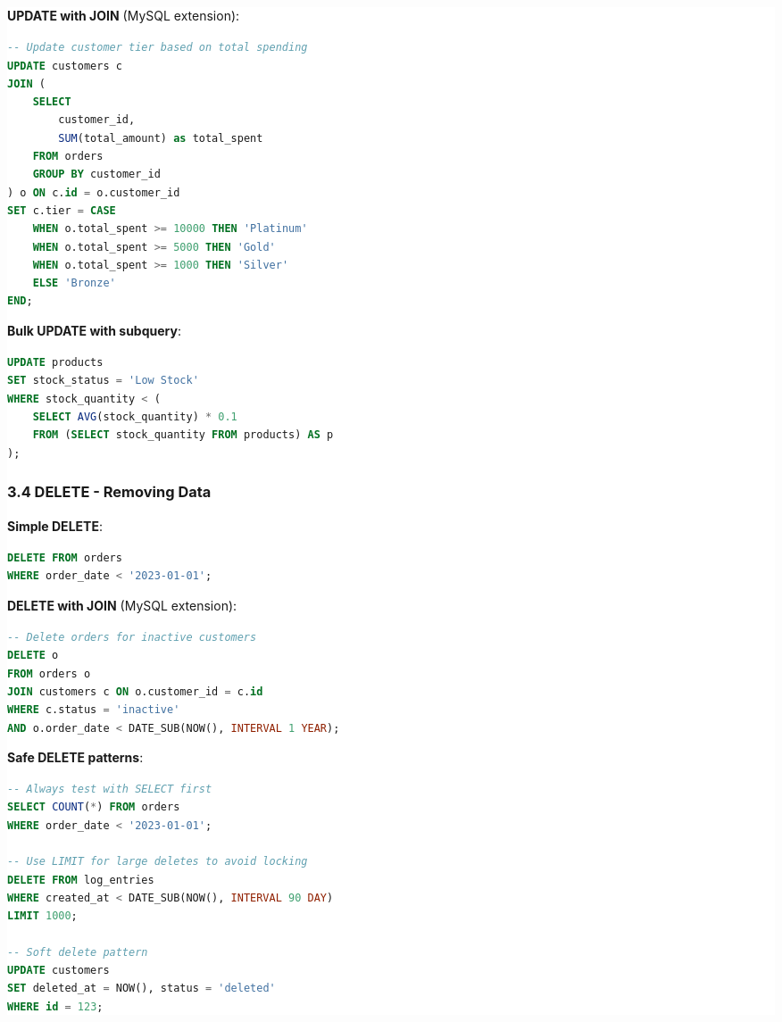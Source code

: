 **UPDATE with JOIN** (MySQL extension):
```sql
-- Update customer tier based on total spending
UPDATE customers c
JOIN (
    SELECT 
        customer_id,
        SUM(total_amount) as total_spent
    FROM orders 
    GROUP BY customer_id
) o ON c.id = o.customer_id
SET c.tier = CASE 
    WHEN o.total_spent >= 10000 THEN 'Platinum'
    WHEN o.total_spent >= 5000 THEN 'Gold'
    WHEN o.total_spent >= 1000 THEN 'Silver'
    ELSE 'Bronze'
END;
```

**Bulk UPDATE with subquery**:
```sql
UPDATE products 
SET stock_status = 'Low Stock'
WHERE stock_quantity < (
    SELECT AVG(stock_quantity) * 0.1 
    FROM (SELECT stock_quantity FROM products) AS p
);
```

### 3.4 DELETE - Removing Data

**Simple DELETE**:
```sql
DELETE FROM orders 
WHERE order_date < '2023-01-01';
```

**DELETE with JOIN** (MySQL extension):
```sql
-- Delete orders for inactive customers
DELETE o 
FROM orders o
JOIN customers c ON o.customer_id = c.id
WHERE c.status = 'inactive'
AND o.order_date < DATE_SUB(NOW(), INTERVAL 1 YEAR);
```

**Safe DELETE patterns**:
```sql
-- Always test with SELECT first
SELECT COUNT(*) FROM orders 
WHERE order_date < '2023-01-01';

-- Use LIMIT for large deletes to avoid locking
DELETE FROM log_entries 
WHERE created_at < DATE_SUB(NOW(), INTERVAL 90 DAY)
LIMIT 1000;

-- Soft delete pattern
UPDATE customers 
SET deleted_at = NOW(), status = 'deleted'
WHERE id = 123;
```
